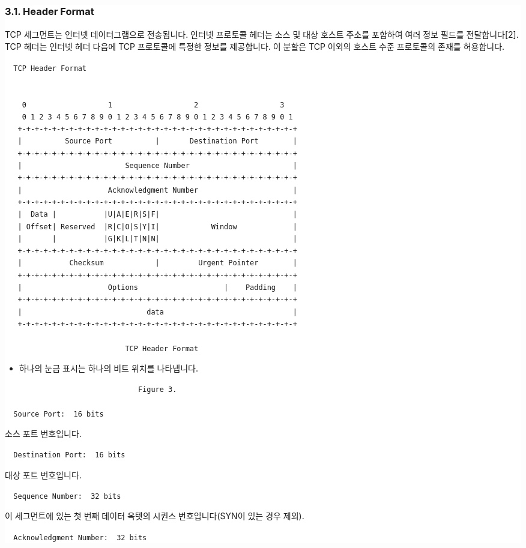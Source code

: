 ### **3.1.  Header Format**

TCP 세그먼트는 인터넷 데이터그램으로 전송됩니다. 인터넷 프로토콜 헤더는 소스 및 대상 호스트 주소를 포함하여 여러 정보 필드를 전달합니다\[2\]. TCP 헤더는 인터넷 헤더 다음에 TCP 프로토콜에 특정한 정보를 제공합니다. 이 분할은 TCP 이외의 호스트 수준 프로토콜의 존재를 허용합니다.

```text
  TCP Header Format

                                    
    0                   1                   2                   3   
    0 1 2 3 4 5 6 7 8 9 0 1 2 3 4 5 6 7 8 9 0 1 2 3 4 5 6 7 8 9 0 1 
   +-+-+-+-+-+-+-+-+-+-+-+-+-+-+-+-+-+-+-+-+-+-+-+-+-+-+-+-+-+-+-+-+
   |          Source Port          |       Destination Port        |
   +-+-+-+-+-+-+-+-+-+-+-+-+-+-+-+-+-+-+-+-+-+-+-+-+-+-+-+-+-+-+-+-+
   |                        Sequence Number                        |
   +-+-+-+-+-+-+-+-+-+-+-+-+-+-+-+-+-+-+-+-+-+-+-+-+-+-+-+-+-+-+-+-+
   |                    Acknowledgment Number                      |
   +-+-+-+-+-+-+-+-+-+-+-+-+-+-+-+-+-+-+-+-+-+-+-+-+-+-+-+-+-+-+-+-+
   |  Data |           |U|A|E|R|S|F|                               |
   | Offset| Reserved  |R|C|O|S|Y|I|            Window             |
   |       |           |G|K|L|T|N|N|                               |
   +-+-+-+-+-+-+-+-+-+-+-+-+-+-+-+-+-+-+-+-+-+-+-+-+-+-+-+-+-+-+-+-+
   |           Checksum            |         Urgent Pointer        |
   +-+-+-+-+-+-+-+-+-+-+-+-+-+-+-+-+-+-+-+-+-+-+-+-+-+-+-+-+-+-+-+-+
   |                    Options                    |    Padding    |
   +-+-+-+-+-+-+-+-+-+-+-+-+-+-+-+-+-+-+-+-+-+-+-+-+-+-+-+-+-+-+-+-+
   |                             data                              |
   +-+-+-+-+-+-+-+-+-+-+-+-+-+-+-+-+-+-+-+-+-+-+-+-+-+-+-+-+-+-+-+-+

                            TCP Header Format
```

- 하나의 눈금 표시는 하나의 비트 위치를 나타냅니다.

```text
                               Figure 3.

  Source Port:  16 bits
```

소스 포트 번호입니다.

```text
  Destination Port:  16 bits
```

대상 포트 번호입니다.

```text
  Sequence Number:  32 bits
```

이 세그먼트에 있는 첫 번째 데이터 옥텟의 시퀀스 번호입니다\(SYN이 있는 경우 제외\).

```text
  Acknowledgment Number:  32 bits
```
